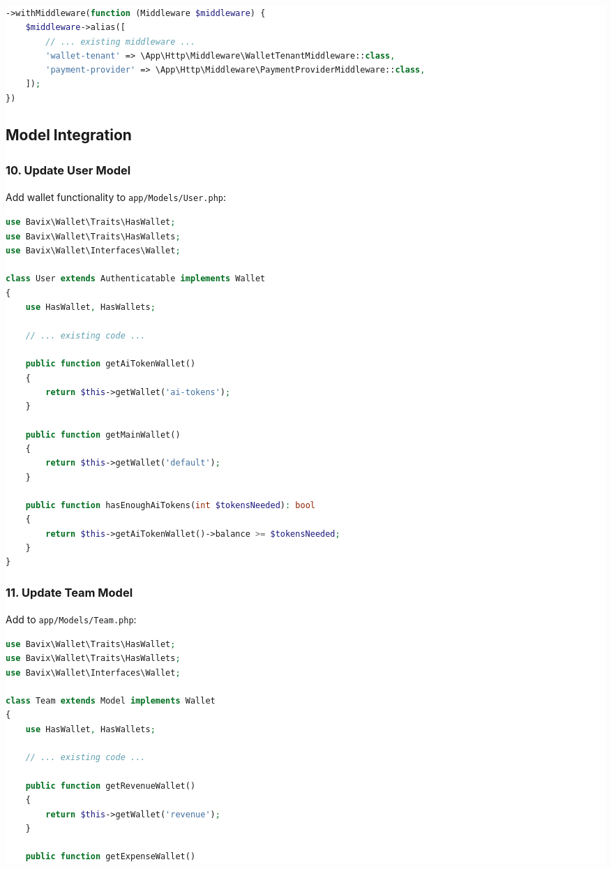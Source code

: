 ```php
->withMiddleware(function (Middleware $middleware) {
    $middleware->alias([
        // ... existing middleware ...
        'wallet-tenant' => \App\Http\Middleware\WalletTenantMiddleware::class,
        'payment-provider' => \App\Http\Middleware\PaymentProviderMiddleware::class,
    ]);
})
```

## Model Integration

### 10. Update User Model

Add wallet functionality to `app/Models/User.php`:

```php
use Bavix\Wallet\Traits\HasWallet;
use Bavix\Wallet\Traits\HasWallets;
use Bavix\Wallet\Interfaces\Wallet;

class User extends Authenticatable implements Wallet
{
    use HasWallet, HasWallets;
    
    // ... existing code ...
    
    public function getAiTokenWallet()
    {
        return $this->getWallet('ai-tokens');
    }
    
    public function getMainWallet()
    {
        return $this->getWallet('default');
    }
    
    public function hasEnoughAiTokens(int $tokensNeeded): bool
    {
        return $this->getAiTokenWallet()->balance >= $tokensNeeded;
    }
}
```

### 11. Update Team Model

Add to `app/Models/Team.php`:

```php
use Bavix\Wallet\Traits\HasWallet;
use Bavix\Wallet\Traits\HasWallets;
use Bavix\Wallet\Interfaces\Wallet;

class Team extends Model implements Wallet
{
    use HasWallet, HasWallets;
    
    // ... existing code ...
    
    public function getRevenueWallet()
    {
        return $this->getWallet('revenue');
    }
    
    public function getExpenseWallet()
```